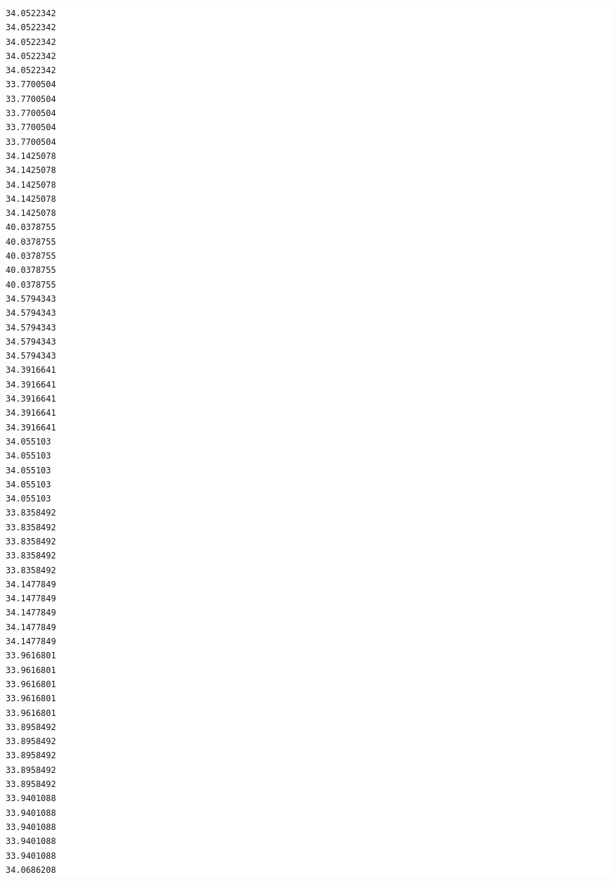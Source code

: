 ```python
```

    34.0522342
    34.0522342
    34.0522342
    34.0522342
    34.0522342
    33.7700504
    33.7700504
    33.7700504
    33.7700504
    33.7700504
    34.1425078
    34.1425078
    34.1425078
    34.1425078
    34.1425078
    40.0378755
    40.0378755
    40.0378755
    40.0378755
    40.0378755
    34.5794343
    34.5794343
    34.5794343
    34.5794343
    34.5794343
    34.3916641
    34.3916641
    34.3916641
    34.3916641
    34.3916641
    34.055103
    34.055103
    34.055103
    34.055103
    34.055103
    33.8358492
    33.8358492
    33.8358492
    33.8358492
    33.8358492
    34.1477849
    34.1477849
    34.1477849
    34.1477849
    34.1477849
    33.9616801
    33.9616801
    33.9616801
    33.9616801
    33.9616801
    33.8958492
    33.8958492
    33.8958492
    33.8958492
    33.8958492
    33.9401088
    33.9401088
    33.9401088
    33.9401088
    33.9401088
    34.0686208